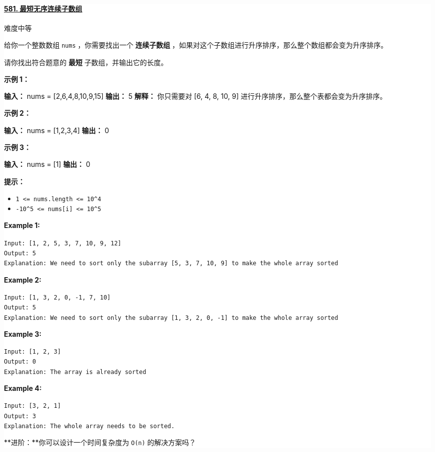 #### [581. 最短无序连续子数组](https://leetcode.cn/problems/shortest-unsorted-continuous-subarray/)

难度中等

给你一个整数数组 `nums` ，你需要找出一个 **连续子数组** ，如果对这个子数组进行升序排序，那么整个数组都会变为升序排序。

请你找出符合题意的 **最短** 子数组，并输出它的长度。

**示例 1：**

**输入：** nums = [2,6,4,8,10,9,15]
**输出：** 5
**解释：** 你只需要对 [6, 4, 8, 10, 9] 进行升序排序，那么整个表都会变为升序排序。

**示例 2：**

**输入：** nums = [1,2,3,4]
**输出：** 0

**示例 3：**

**输入：** nums = [1]
**输出：** 0


**提示：**

-   `1 <= nums.length <= 10^4`
-   `-10^5 <= nums[i] <= 10^5`

**Example 1:**

```
Input: [1, 2, 5, 3, 7, 10, 9, 12]
Output: 5
Explanation: We need to sort only the subarray [5, 3, 7, 10, 9] to make the whole array sorted
```

**Example 2:**

```
Input: [1, 3, 2, 0, -1, 7, 10]
Output: 5
Explanation: We need to sort only the subarray [1, 3, 2, 0, -1] to make the whole array sorted
```

**Example 3:**

```
Input: [1, 2, 3]
Output: 0
Explanation: The array is already sorted
```

**Example 4:**

```
Input: [3, 2, 1]
Output: 3
Explanation: The whole array needs to be sorted.
```
**进阶：**你可以设计一个时间复杂度为 `O(n)` 的解决方案吗？
